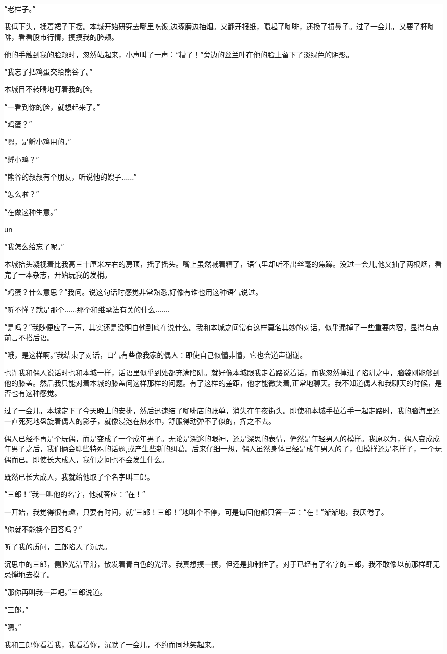 “老样子。”

我低下头，揉着裙子下摆。本城开始研究去哪里吃饭,边琢磨边抽烟。又翻开报纸，喝起了咖啡，还換了揖鼻子。过了一会儿，又要了杯咖啡，看看股市行情，摸摸我的脸颊。

他的手触到我的脸颊时，忽然站起来，小声叫了一声：“糟了！”旁边的丝兰叶在他的脸上留下了淡绿色的阴影。

“我忘了把鸡蛋交给熊谷了。”

本城目不转睛地盯着我的脸。

“一看到你的脸，就想起来了。”

“鸡蛋？”

“嗯，是孵小鸡用的。”

“孵小鸡？”

“熊谷的叔叔有个朋友，听说他的嫂子……”

“怎么啦？”

“在做这种生意。”

un

“我怎么给忘了呢。”

本城抬头凝视着比我高三十厘米左右的房顶，摇了摇头。嘴上虽然喊着糟了，语气里却听不出丝毫的焦躁。没过一会儿,他又抽了两根烟，看完了一本杂志，开始玩我的发梢。

“鸡蛋？什么意思？”我问。说这句话时感觉非常熟悉,好像有谁也用这种语气说过。

“听不懂？就是那个……那个和继承法有关的什么…….

“是吗？”我随便应了一声，其实还是没明白他到底在说什么。我和本城之间常有这样莫名其妙的对话，似乎漏掉了一些重要内容，显得有点前言不搭后语。

“哦，是这样啊。”我结束了对话，口气有些像我家的偶人：即使自己似懂非懂，它也会道声谢谢。

也许我和偶人说话时也和本城一样，话语里似乎到处都充满陷阱。就好像本城跟我走着路说着话，而我忽然掉进了陷阱之中，脑袋刚能够到他的膝盖。然后我只能对着本城的膝盖问这样那样的问题。有了这样的差距，他才能微笑着,正常地聊天。我不知道偶人和我聊天的时候，是否也有这种感觉。

过了一会儿，本城定下了今天晩上的安排，然后迅速结了咖啡店的账单，消失在午夜街头。即使和本城手拉着手一起走路时，我的脑海里还一直死死地盘旋着偶人的影子，就像浸泡在热水中，舒服得动弹不了似的，挥之不去。

偶人已经不再是个玩偶，而是变成了一个成年男子。无论是深邃的眼神，还是深思的表情，俨然是年轻男人的模样。我原以为，偶人变成成年男子之后，我们俩会聊些特殊的话题,或产生些新的纠葛。后来仔细一想，偶人虽然身体已经是成年男人的了，但模样还是老样子，一个玩偶而已。即使长大成人，我们之间也不会发生什么。

既然已长大成人，我就给他取了个名字叫三郎。

“三郎！”我一叫他的名字，他就答应：“在！”

一开始，我觉得很有趣，只要有时间，就“三郎！三郎！”地叫个不停，可是每回他都只答一声：“在！”渐渐地，我厌倦了。

“你就不能换个回答吗？”

听了我的质问，三郎陷入了沉思。

沉思中的三郎，侧脸光洁平滑，散发着青白色的光泽。我真想摸一摸，但还是抑制住了。对于已经有了名字的三郎，我不敢像以前那样肆无忌惮地去摸了。

“那你再叫我一声吧。”三郎说道。

“三郎。”

“嗯。”

我和三郎你看着我，我看着你，沉默了一会儿，不约而同地笑起来。
